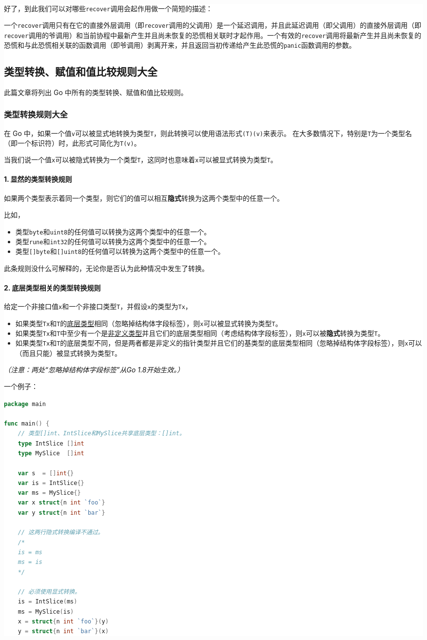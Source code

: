 好了，到此我们可以对哪些`recover`调用会起作用做一个简短的描述：

一个`recover`调用只有在它的直接外层调用（即`recover`调用的父调用）是一个延迟调用，并且此延迟调用（即父调用）的直接外层调用（即`recover`调用的爷调用）和当前协程中最新产生并且尚未恢复的恐慌相关联时才起作用。一个有效的`recover`调用将最新产生并且尚未恢复的恐慌和与此恐慌相关联的函数调用（即爷调用）剥离开来，并且返回当初传递给产生此恐慌的`panic`函数调用的参数。

## 类型转换、赋值和值比较规则大全

此篇文章将列出 Go 中所有的类型转换、赋值和值比较规则。

### 类型转换规则大全

在 Go 中，如果一个值`v`可以被显式地转换为类型`T`，则此转换可以使用语法形式`(T)(v)`来表示。 在大多数情况下，特别是`T`为一个类型名（即一个标识符）时，此形式可简化为`T(v)`。

当我们说一个值`x`可以被隐式转换为一个类型`T`，这同时也意味着`x`可以被显式转换为类型`T`。

#### 1. 显然的类型转换规则

如果两个类型表示着同一个类型，则它们的值可以相互**隐式**转换为这两个类型中的任意一个。

比如，

- 类型`byte`和`uint8`的任何值可以转换为这两个类型中的任意一个。
- 类型`rune`和`int32`的任何值可以转换为这两个类型中的任意一个。
- 类型`[]byte`和`[]uint8`的任何值可以转换为这两个类型中的任意一个。

此条规则没什么可解释的，无论你是否认为此种情况中发生了转换。



#### 2. 底层类型相关的类型转换规则

给定一个非接口值`x`和一个非接口类型`T`，并假设`x`的类型为`Tx`，

- 如果类型`Tx`和`T`的[底层类型](https://gfw.go101.org/article/type-system-overview.html#underlying-type)相同（忽略掉结构体字段标签），则`x`可以被显式转换为类型`T`。
- 如果类型`Tx`和`T`中至少有一个是[非定义类型](https://gfw.go101.org/article/type-system-overview.html#non-defined-type)并且它们的底层类型相同（考虑结构体字段标签），则`x`可以被**隐式**转换为类型`T`。
- 如果类型`Tx`和`T`的底层类型不同，但是两者都是非定义的指针类型并且它们的基类型的底层类型相同（忽略掉结构体字段标签），则`x`可以（而且只能）被显式转换为类型`T`。

*（注意：两处“忽略掉结构体字段标签”从Go 1.8开始生效。）*

一个例子：

```go
package main

func main() {
	// 类型[]int、IntSlice和MySlice共享底层类型：[]int。
	type IntSlice []int
	type MySlice  []int

	var s  = []int{}
	var is = IntSlice{}
	var ms = MySlice{}
	var x struct{n int `foo`}
	var y struct{n int `bar`}

	// 这两行隐式转换编译不通过。
	/*
	is = ms
	ms = is
	*/

	// 必须使用显式转换。
	is = IntSlice(ms)
	ms = MySlice(is)
	x = struct{n int `foo`}(y)
	y = struct{n int `bar`}(x)

```